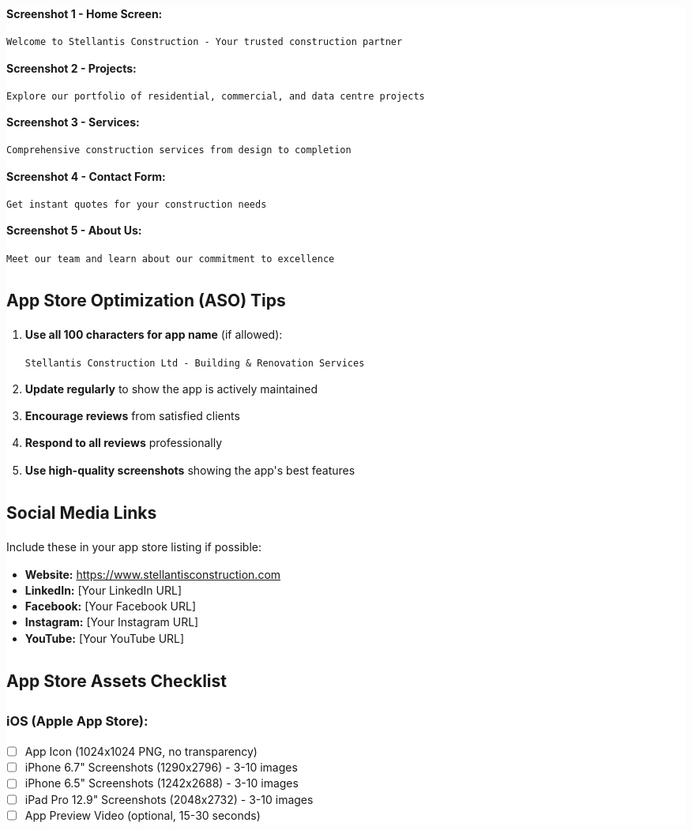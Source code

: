 **Screenshot 1 - Home Screen:**
```
Welcome to Stellantis Construction - Your trusted construction partner
```

**Screenshot 2 - Projects:**
```
Explore our portfolio of residential, commercial, and data centre projects
```

**Screenshot 3 - Services:**
```
Comprehensive construction services from design to completion
```

**Screenshot 4 - Contact Form:**
```
Get instant quotes for your construction needs
```

**Screenshot 5 - About Us:**
```
Meet our team and learn about our commitment to excellence
```

## App Store Optimization (ASO) Tips

1. **Use all 100 characters for app name** (if allowed):
   ```
   Stellantis Construction Ltd - Building & Renovation Services
   ```

2. **Update regularly** to show the app is actively maintained

3. **Encourage reviews** from satisfied clients

4. **Respond to all reviews** professionally

5. **Use high-quality screenshots** showing the app's best features

## Social Media Links

Include these in your app store listing if possible:

- **Website:** https://www.stellantisconstruction.com
- **LinkedIn:** [Your LinkedIn URL]
- **Facebook:** [Your Facebook URL]
- **Instagram:** [Your Instagram URL]
- **YouTube:** [Your YouTube URL]

## App Store Assets Checklist

### iOS (Apple App Store):

- [ ] App Icon (1024x1024 PNG, no transparency)
- [ ] iPhone 6.7" Screenshots (1290x2796) - 3-10 images
- [ ] iPhone 6.5" Screenshots (1242x2688) - 3-10 images
- [ ] iPad Pro 12.9" Screenshots (2048x2732) - 3-10 images
- [ ] App Preview Video (optional, 15-30 seconds)
